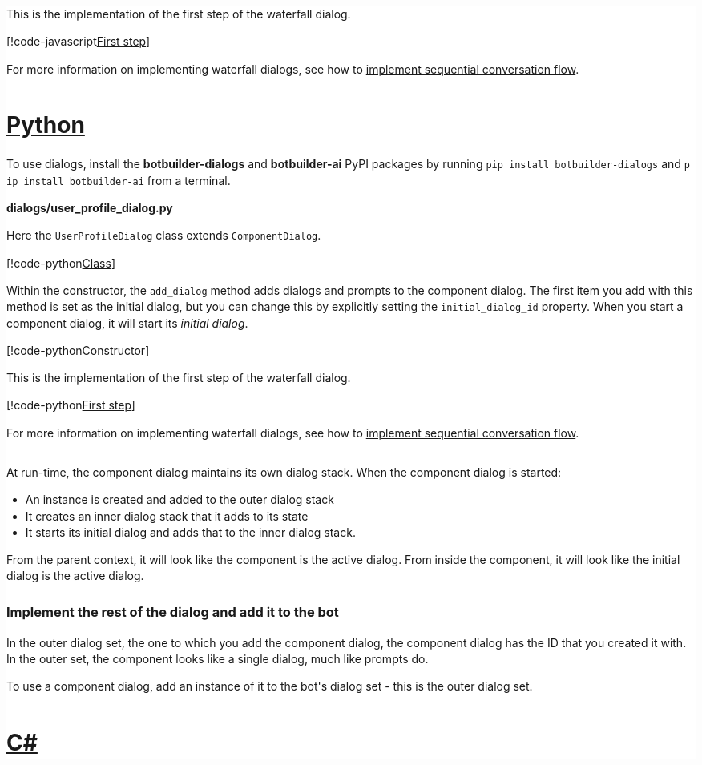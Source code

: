 This is the implementation of the first step of the waterfall dialog.

[!code-javascript[First step](~/../botbuilder-samples/samples/javascript_nodejs/05.multi-turn-prompt/dialogs/userProfileDialog.js?range=70-77)]

For more information on implementing waterfall dialogs, see how to [implement sequential conversation flow](bot-builder-dialog-manage-complex-conversation-flow.md).

# [Python](#tab/python)

To use dialogs, install the **botbuilder-dialogs** and **botbuilder-ai** PyPI packages by running `pip install botbuilder-dialogs` and `pip install botbuilder-ai` from a terminal.

**dialogs/user_profile_dialog.py**

Here the `UserProfileDialog` class extends `ComponentDialog`.

[!code-python[Class](~/../botbuilder-samples/samples/python/05.multi-turn-prompt/dialogs/user_profile_dialog.py?range=25)]

Within the constructor, the `add_dialog` method adds dialogs and prompts to the component dialog. The first item you add with this method is set as the initial dialog, but you can change this by explicitly setting the `initial_dialog_id` property. When you start a component dialog, it will start its _initial dialog_.

[!code-python[Constructor](~/../botbuilder-samples/samples/python/05.multi-turn-prompt/dialogs/user_profile_dialog.py?range=25-57)]

This is the implementation of the first step of the waterfall dialog.

[!code-python[First step](~/../botbuilder-samples/samples/python/05.multi-turn-prompt/dialogs/user_profile_dialog.py?range=59-71)]

For more information on implementing waterfall dialogs, see how to [implement sequential conversation flow](bot-builder-dialog-manage-complex-conversation-flow.md).

---

At run-time, the component dialog maintains its own dialog stack. When the component dialog is started:

- An instance is created and added to the outer dialog stack
- It creates an inner dialog stack that it adds to its state
- It starts its initial dialog and adds that to the inner dialog stack.

From the parent context, it will look like the component is the active dialog. From inside the component, it will look like the initial dialog is the active dialog.

### Implement the rest of the dialog and add it to the bot

In the outer dialog set, the one to which you add the component dialog, the component dialog has the ID that you created it with. In the outer set, the component looks like a single dialog, much like prompts do.

To use a component dialog, add an instance of it to the bot's dialog set - this is the outer dialog set.

# [C#](#tab/csharp)
